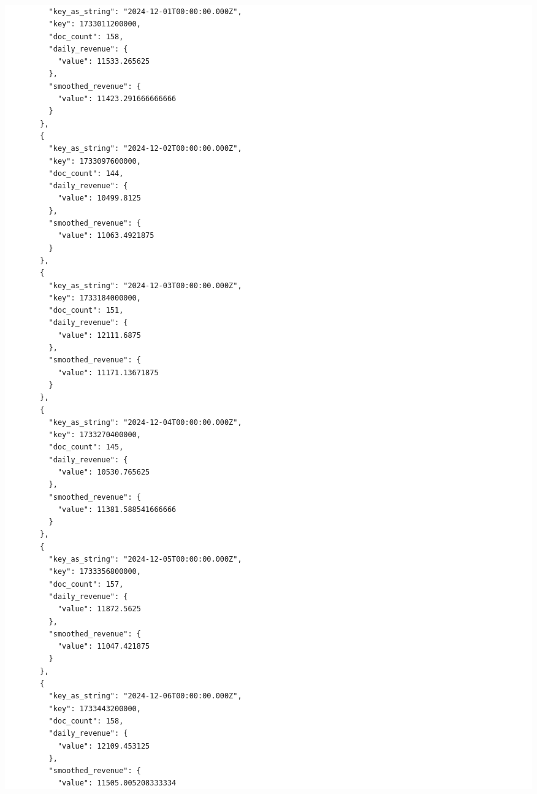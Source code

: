 ```console-result
          "key_as_string": "2024-12-01T00:00:00.000Z",
          "key": 1733011200000,
          "doc_count": 158,
          "daily_revenue": {
            "value": 11533.265625
          },
          "smoothed_revenue": {
            "value": 11423.291666666666
          }
        },
        {
          "key_as_string": "2024-12-02T00:00:00.000Z",
          "key": 1733097600000,
          "doc_count": 144,
          "daily_revenue": {
            "value": 10499.8125
          },
          "smoothed_revenue": {
            "value": 11063.4921875
          }
        },
        {
          "key_as_string": "2024-12-03T00:00:00.000Z",
          "key": 1733184000000,
          "doc_count": 151,
          "daily_revenue": {
            "value": 12111.6875
          },
          "smoothed_revenue": {
            "value": 11171.13671875
          }
        },
        {
          "key_as_string": "2024-12-04T00:00:00.000Z",
          "key": 1733270400000,
          "doc_count": 145,
          "daily_revenue": {
            "value": 10530.765625
          },
          "smoothed_revenue": {
            "value": 11381.588541666666
          }
        },
        {
          "key_as_string": "2024-12-05T00:00:00.000Z",
          "key": 1733356800000,
          "doc_count": 157,
          "daily_revenue": {
            "value": 11872.5625
          },
          "smoothed_revenue": {
            "value": 11047.421875
          }
        },
        {
          "key_as_string": "2024-12-06T00:00:00.000Z",
          "key": 1733443200000,
          "doc_count": 158,
          "daily_revenue": {
            "value": 12109.453125
          },
          "smoothed_revenue": {
            "value": 11505.005208333334
```